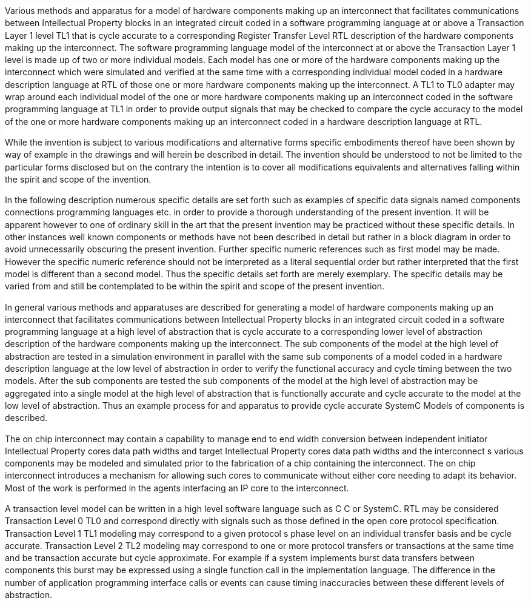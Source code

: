Various methods and apparatus for a model of hardware components making up an interconnect that facilitates communications between Intellectual Property blocks in an integrated circuit coded in a software programming language at or above a Transaction Layer 1 level TL1 that is cycle accurate to a corresponding Register Transfer Level RTL description of the hardware components making up the interconnect. The software programming language model of the interconnect at or above the Transaction Layer 1 level is made up of two or more individual models. Each model has one or more of the hardware components making up the interconnect which were simulated and verified at the same time with a corresponding individual model coded in a hardware description language at RTL of those one or more hardware components making up the interconnect. A TL1 to TL0 adapter may wrap around each individual model of the one or more hardware components making up an interconnect coded in the software programming language at TL1 in order to provide output signals that may be checked to compare the cycle accuracy to the model of the one or more hardware components making up an interconnect coded in a hardware description language at RTL.

While the invention is subject to various modifications and alternative forms specific embodiments thereof have been shown by way of example in the drawings and will herein be described in detail. The invention should be understood to not be limited to the particular forms disclosed but on the contrary the intention is to cover all modifications equivalents and alternatives falling within the spirit and scope of the invention.

In the following description numerous specific details are set forth such as examples of specific data signals named components connections programming languages etc. in order to provide a thorough understanding of the present invention. It will be apparent however to one of ordinary skill in the art that the present invention may be practiced without these specific details. In other instances well known components or methods have not been described in detail but rather in a block diagram in order to avoid unnecessarily obscuring the present invention. Further specific numeric references such as first model may be made. However the specific numeric reference should not be interpreted as a literal sequential order but rather interpreted that the first model is different than a second model. Thus the specific details set forth are merely exemplary. The specific details may be varied from and still be contemplated to be within the spirit and scope of the present invention.

In general various methods and apparatuses are described for generating a model of hardware components making up an interconnect that facilitates communications between Intellectual Property blocks in an integrated circuit coded in a software programming language at a high level of abstraction that is cycle accurate to a corresponding lower level of abstraction description of the hardware components making up the interconnect. The sub components of the model at the high level of abstraction are tested in a simulation environment in parallel with the same sub components of a model coded in a hardware description language at the low level of abstraction in order to verify the functional accuracy and cycle timing between the two models. After the sub components are tested the sub components of the model at the high level of abstraction may be aggregated into a single model at the high level of abstraction that is functionally accurate and cycle accurate to the model at the low level of abstraction. Thus an example process for and apparatus to provide cycle accurate SystemC Models of components is described.

The on chip interconnect may contain a capability to manage end to end width conversion between independent initiator Intellectual Property cores data path widths and target Intellectual Property cores data path widths and the interconnect s various components may be modeled and simulated prior to the fabrication of a chip containing the interconnect. The on chip interconnect introduces a mechanism for allowing such cores to communicate without either core needing to adapt its behavior. Most of the work is performed in the agents interfacing an IP core to the interconnect.

A transaction level model can be written in a high level software language such as C C or SystemC. RTL may be considered Transaction Level 0 TL0 and correspond directly with signals such as those defined in the open core protocol specification. Transaction Level 1 TL1 modeling may correspond to a given protocol s phase level on an individual transfer basis and be cycle accurate. Transaction Level 2 TL2 modeling may correspond to one or more protocol transfers or transactions at the same time and be transaction accurate but cycle approximate. For example if a system implements burst data transfers between components this burst may be expressed using a single function call in the implementation language. The difference in the number of application programming interface calls or events can cause timing inaccuracies between these different levels of abstraction.
